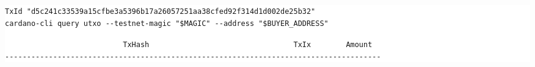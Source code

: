 ```console
TxId "d5c241c33539a15cfbe3a5396b17a26057251aa38cfed92f314d1d002de25b32"
cardano-cli query utxo --testnet-magic "$MAGIC" --address "$BUYER_ADDRESS"
```

```console
                           TxHash                                 TxIx        Amount
--------------------------------------------------------------------------------------
